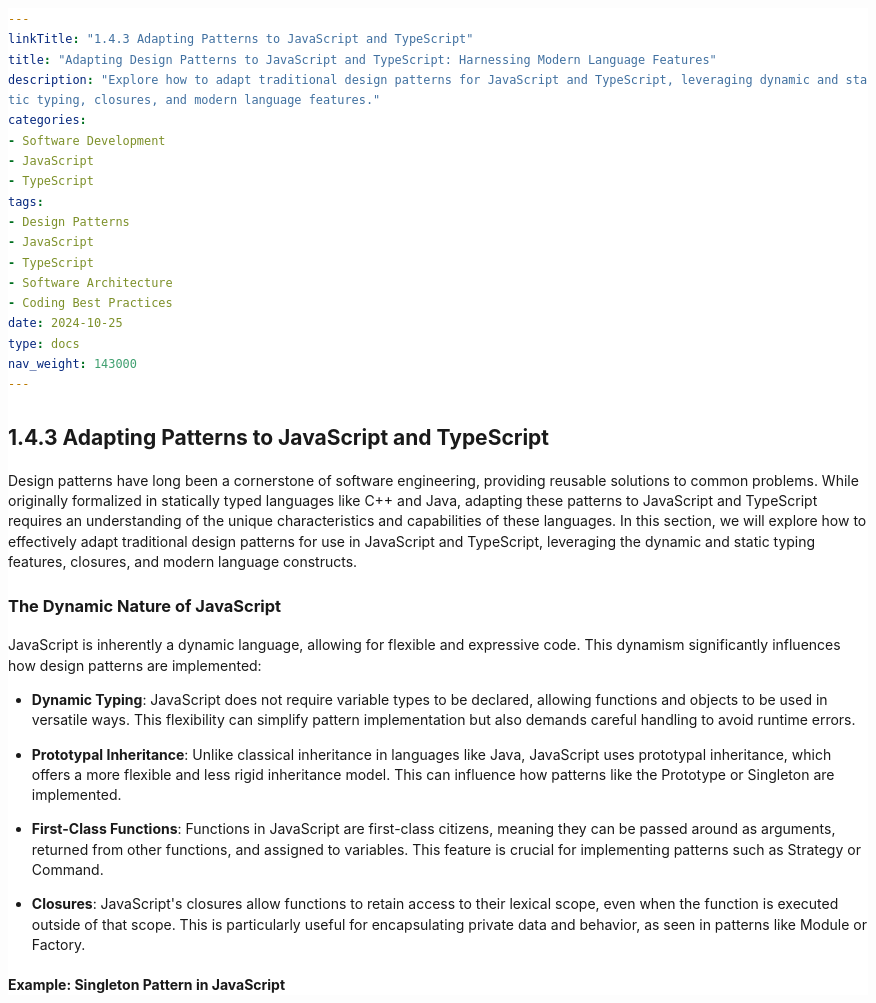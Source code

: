 ```yaml
---
linkTitle: "1.4.3 Adapting Patterns to JavaScript and TypeScript"
title: "Adapting Design Patterns to JavaScript and TypeScript: Harnessing Modern Language Features"
description: "Explore how to adapt traditional design patterns for JavaScript and TypeScript, leveraging dynamic and static typing, closures, and modern language features."
categories:
- Software Development
- JavaScript
- TypeScript
tags:
- Design Patterns
- JavaScript
- TypeScript
- Software Architecture
- Coding Best Practices
date: 2024-10-25
type: docs
nav_weight: 143000
---
```


## 1.4.3 Adapting Patterns to JavaScript and TypeScript

Design patterns have long been a cornerstone of software engineering, providing reusable solutions to common problems. While originally formalized in statically typed languages like C++ and Java, adapting these patterns to JavaScript and TypeScript requires an understanding of the unique characteristics and capabilities of these languages. In this section, we will explore how to effectively adapt traditional design patterns for use in JavaScript and TypeScript, leveraging the dynamic and static typing features, closures, and modern language constructs.

### The Dynamic Nature of JavaScript

JavaScript is inherently a dynamic language, allowing for flexible and expressive code. This dynamism significantly influences how design patterns are implemented:

- **Dynamic Typing**: JavaScript does not require variable types to be declared, allowing functions and objects to be used in versatile ways. This flexibility can simplify pattern implementation but also demands careful handling to avoid runtime errors.
  
- **Prototypal Inheritance**: Unlike classical inheritance in languages like Java, JavaScript uses prototypal inheritance, which offers a more flexible and less rigid inheritance model. This can influence how patterns like the Prototype or Singleton are implemented.

- **First-Class Functions**: Functions in JavaScript are first-class citizens, meaning they can be passed around as arguments, returned from other functions, and assigned to variables. This feature is crucial for implementing patterns such as Strategy or Command.

- **Closures**: JavaScript's closures allow functions to retain access to their lexical scope, even when the function is executed outside of that scope. This is particularly useful for encapsulating private data and behavior, as seen in patterns like Module or Factory.

#### Example: Singleton Pattern in JavaScript
